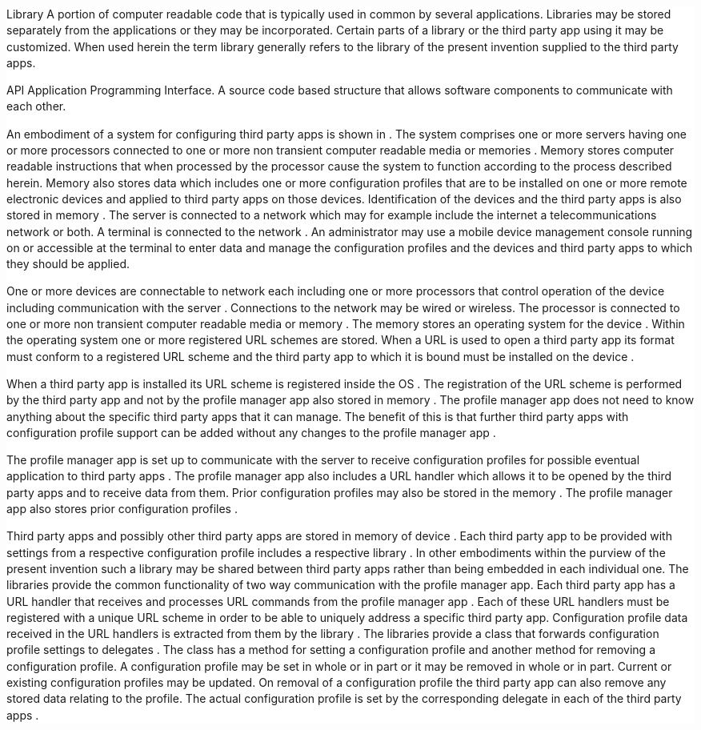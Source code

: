 Library A portion of computer readable code that is typically used in common by several applications. Libraries may be stored separately from the applications or they may be incorporated. Certain parts of a library or the third party app using it may be customized. When used herein the term library generally refers to the library of the present invention supplied to the third party apps.

API Application Programming Interface. A source code based structure that allows software components to communicate with each other.

An embodiment of a system for configuring third party apps is shown in . The system comprises one or more servers having one or more processors connected to one or more non transient computer readable media or memories . Memory stores computer readable instructions that when processed by the processor cause the system to function according to the process described herein. Memory also stores data which includes one or more configuration profiles that are to be installed on one or more remote electronic devices and applied to third party apps on those devices. Identification of the devices and the third party apps is also stored in memory . The server is connected to a network which may for example include the internet a telecommunications network or both. A terminal is connected to the network . An administrator may use a mobile device management console running on or accessible at the terminal to enter data and manage the configuration profiles and the devices and third party apps to which they should be applied.

One or more devices are connectable to network each including one or more processors that control operation of the device including communication with the server . Connections to the network may be wired or wireless. The processor is connected to one or more non transient computer readable media or memory . The memory stores an operating system for the device . Within the operating system one or more registered URL schemes are stored. When a URL is used to open a third party app its format must conform to a registered URL scheme and the third party app to which it is bound must be installed on the device .

When a third party app is installed its URL scheme is registered inside the OS . The registration of the URL scheme is performed by the third party app and not by the profile manager app also stored in memory . The profile manager app does not need to know anything about the specific third party apps that it can manage. The benefit of this is that further third party apps with configuration profile support can be added without any changes to the profile manager app .

The profile manager app is set up to communicate with the server to receive configuration profiles for possible eventual application to third party apps . The profile manager app also includes a URL handler which allows it to be opened by the third party apps and to receive data from them. Prior configuration profiles may also be stored in the memory . The profile manager app also stores prior configuration profiles .

Third party apps and possibly other third party apps are stored in memory of device . Each third party app to be provided with settings from a respective configuration profile includes a respective library . In other embodiments within the purview of the present invention such a library may be shared between third party apps rather than being embedded in each individual one. The libraries provide the common functionality of two way communication with the profile manager app. Each third party app has a URL handler that receives and processes URL commands from the profile manager app . Each of these URL handlers must be registered with a unique URL scheme in order to be able to uniquely address a specific third party app. Configuration profile data received in the URL handlers is extracted from them by the library . The libraries provide a class that forwards configuration profile settings to delegates . The class has a method for setting a configuration profile and another method for removing a configuration profile. A configuration profile may be set in whole or in part or it may be removed in whole or in part. Current or existing configuration profiles may be updated. On removal of a configuration profile the third party app can also remove any stored data relating to the profile. The actual configuration profile is set by the corresponding delegate in each of the third party apps .
